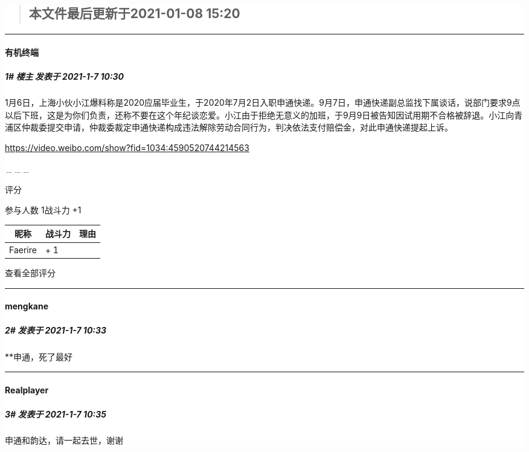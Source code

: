 > ## **本文件最后更新于2021-01-08 15:20** 



*****

####  有机终端  
##### 1#       楼主       发表于 2021-1-7 10:30




1月6日，上海小伙小江爆料称是2020应届毕业生，于2020年7月2日入职申通快递。9月7日，申通快递副总监找下属谈话，说部门要求9点以后下班，这是为你们负责，还称不要在这个年纪谈恋爱。小江由于拒绝无意义的加班，于9月9日被告知因试用期不合格被辞退。小江向青浦区仲裁委提交申请，仲裁委裁定申通快递构成违法解除劳动合同行为，判决依法支付赔偿金，对此申通快递提起上诉。

https://video.weibo.com/show?fid=1034:4590520744214563



﹍﹍﹍

评分





 参与人数 1战斗力 +1

|昵称|战斗力|理由|
|----|---|---|
| Faerire| + 1||



查看全部评分






*****

####  mengkane  
##### 2#       发表于 2021-1-7 10:33




**申通，死了最好







*****

####  Realplayer  
##### 3#       发表于 2021-1-7 10:35




申通和韵达，请一起去世，谢谢
